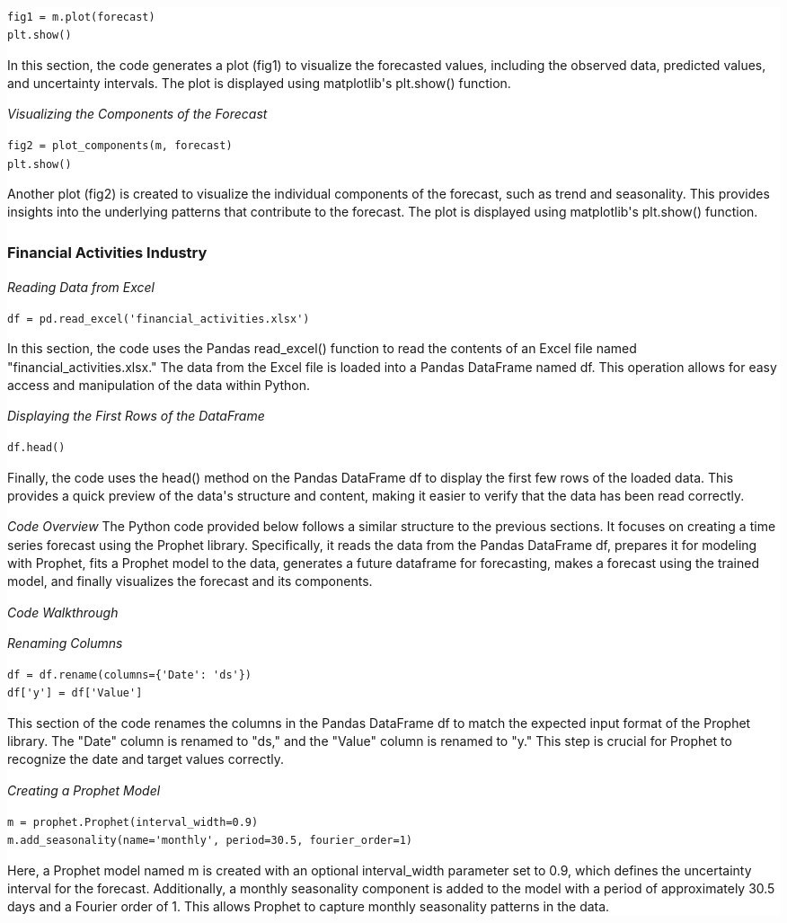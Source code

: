     fig1 = m.plot(forecast)
    plt.show()

In this section, the code generates a plot (fig1) to visualize the forecasted values, including the observed data, predicted values, and uncertainty intervals. The plot is displayed using matplotlib's plt.show() function.

*Visualizing the Components of the Forecast*

    fig2 = plot_components(m, forecast)
    plt.show()


Another plot (fig2) is created to visualize the individual components of the forecast, such as trend and seasonality. This provides insights into the underlying patterns that contribute to the forecast. The plot is displayed using matplotlib's plt.show() function.

### Financial Activities Industry ###
*Reading Data from Excel*

    df = pd.read_excel('financial_activities.xlsx')

In this section, the code uses the Pandas read_excel() function to read the contents of an Excel file named "financial_activities.xlsx." The data from the Excel file is loaded into a Pandas DataFrame named df. This operation allows for easy access and manipulation of the data within Python.

*Displaying the First Rows of the DataFrame*

    df.head()

Finally, the code uses the head() method on the Pandas DataFrame df to display the first few rows of the loaded data. This provides a quick preview of the data's structure and content, making it easier to verify that the data has been read correctly.

*Code Overview*
The Python code provided below follows a similar structure to the previous sections. It focuses on creating a time series forecast using the Prophet library. Specifically, it reads the data from the Pandas DataFrame df, prepares it for modeling with Prophet, fits a Prophet model to the data, generates a future dataframe for forecasting, makes a forecast using the trained model, and finally visualizes the forecast and its components.

*Code Walkthrough*

*Renaming Columns*

    df = df.rename(columns={'Date': 'ds'})
    df['y'] = df['Value']

This section of the code renames the columns in the Pandas DataFrame df to match the expected input format of the Prophet library. The "Date" column is renamed to "ds," and the "Value" column is renamed to "y." This step is crucial for Prophet to recognize the date and target values correctly.

*Creating a Prophet Model*

    m = prophet.Prophet(interval_width=0.9)
    m.add_seasonality(name='monthly', period=30.5, fourier_order=1)

Here, a Prophet model named m is created with an optional interval_width parameter set to 0.9, which defines the uncertainty interval for the forecast. Additionally, a monthly seasonality component is added to the model with a period of approximately 30.5 days and a Fourier order of 1. This allows Prophet to capture monthly seasonality patterns in the data.

